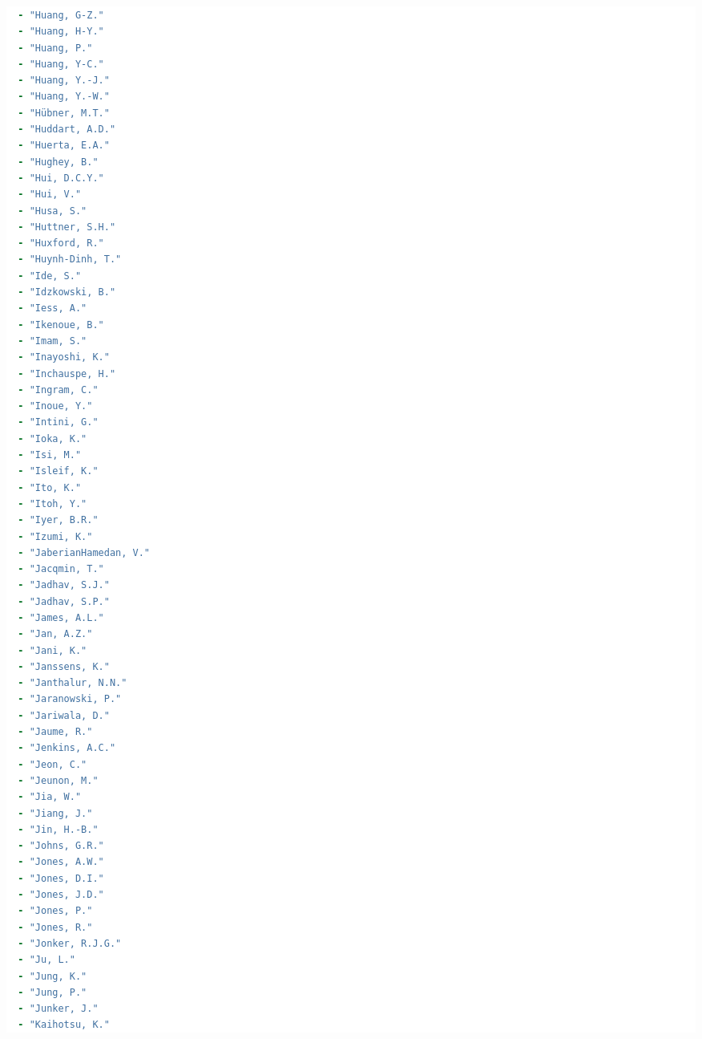 ```yaml
  - "Huang, G-Z."
  - "Huang, H-Y."
  - "Huang, P."
  - "Huang, Y-C."
  - "Huang, Y.-J."
  - "Huang, Y.-W."
  - "Hübner, M.T."
  - "Huddart, A.D."
  - "Huerta, E.A."
  - "Hughey, B."
  - "Hui, D.C.Y."
  - "Hui, V."
  - "Husa, S."
  - "Huttner, S.H."
  - "Huxford, R."
  - "Huynh-Dinh, T."
  - "Ide, S."
  - "Idzkowski, B."
  - "Iess, A."
  - "Ikenoue, B."
  - "Imam, S."
  - "Inayoshi, K."
  - "Inchauspe, H."
  - "Ingram, C."
  - "Inoue, Y."
  - "Intini, G."
  - "Ioka, K."
  - "Isi, M."
  - "Isleif, K."
  - "Ito, K."
  - "Itoh, Y."
  - "Iyer, B.R."
  - "Izumi, K."
  - "JaberianHamedan, V."
  - "Jacqmin, T."
  - "Jadhav, S.J."
  - "Jadhav, S.P."
  - "James, A.L."
  - "Jan, A.Z."
  - "Jani, K."
  - "Janssens, K."
  - "Janthalur, N.N."
  - "Jaranowski, P."
  - "Jariwala, D."
  - "Jaume, R."
  - "Jenkins, A.C."
  - "Jeon, C."
  - "Jeunon, M."
  - "Jia, W."
  - "Jiang, J."
  - "Jin, H.-B."
  - "Johns, G.R."
  - "Jones, A.W."
  - "Jones, D.I."
  - "Jones, J.D."
  - "Jones, P."
  - "Jones, R."
  - "Jonker, R.J.G."
  - "Ju, L."
  - "Jung, K."
  - "Jung, P."
  - "Junker, J."
  - "Kaihotsu, K."
```